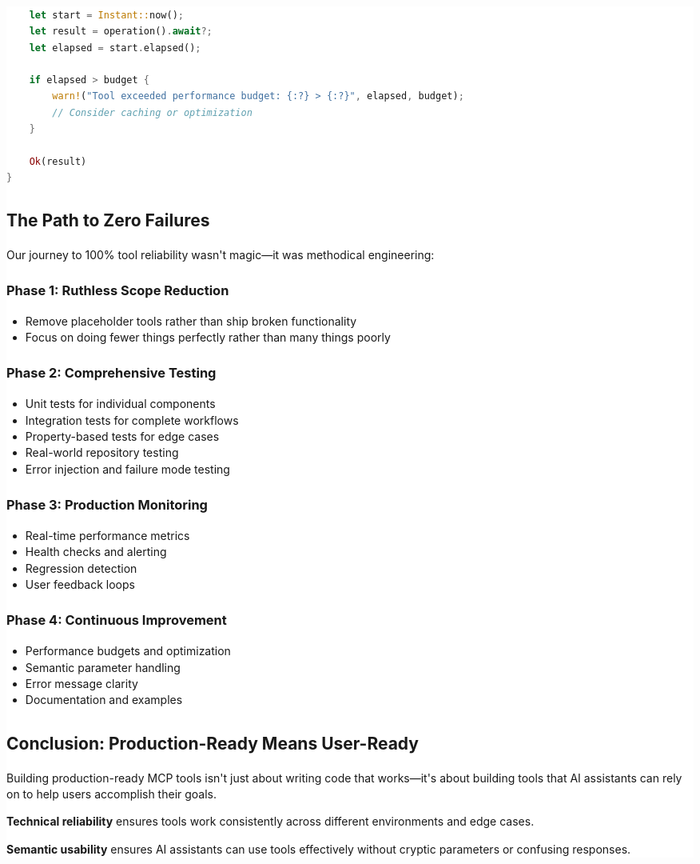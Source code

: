 ```rust
    let start = Instant::now();
    let result = operation().await?;
    let elapsed = start.elapsed();
    
    if elapsed > budget {
        warn!("Tool exceeded performance budget: {:?} > {:?}", elapsed, budget);
        // Consider caching or optimization
    }
    
    Ok(result)
}
```

## The Path to Zero Failures

Our journey to 100% tool reliability wasn't magic—it was methodical engineering:

### **Phase 1: Ruthless Scope Reduction**
- Remove placeholder tools rather than ship broken functionality
- Focus on doing fewer things perfectly rather than many things poorly

### **Phase 2: Comprehensive Testing**
- Unit tests for individual components
- Integration tests for complete workflows  
- Property-based tests for edge cases
- Real-world repository testing
- Error injection and failure mode testing

### **Phase 3: Production Monitoring**
- Real-time performance metrics
- Health checks and alerting
- Regression detection
- User feedback loops

### **Phase 4: Continuous Improvement**
- Performance budgets and optimization
- Semantic parameter handling
- Error message clarity
- Documentation and examples

## Conclusion: Production-Ready Means User-Ready

Building production-ready MCP tools isn't just about writing code that works—it's about building tools that AI assistants can rely on to help users accomplish their goals.

**Technical reliability** ensures tools work consistently across different environments and edge cases.

**Semantic usability** ensures AI assistants can use tools effectively without cryptic parameters or confusing responses.
